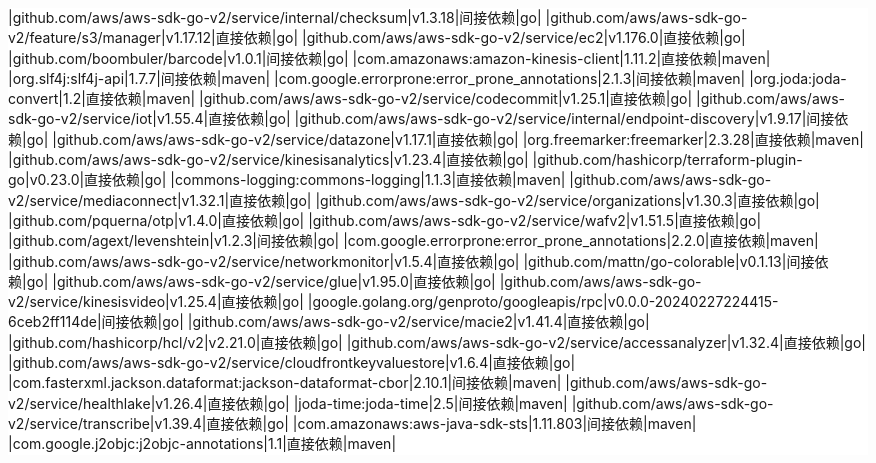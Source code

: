 |github.com/aws/aws-sdk-go-v2/service/internal/checksum|v1.3.18|间接依赖|go|
|github.com/aws/aws-sdk-go-v2/feature/s3/manager|v1.17.12|直接依赖|go|
|github.com/aws/aws-sdk-go-v2/service/ec2|v1.176.0|直接依赖|go|
|github.com/boombuler/barcode|v1.0.1|间接依赖|go|
|com.amazonaws:amazon-kinesis-client|1.11.2|直接依赖|maven|
|org.slf4j:slf4j-api|1.7.7|间接依赖|maven|
|com.google.errorprone:error_prone_annotations|2.1.3|间接依赖|maven|
|org.joda:joda-convert|1.2|直接依赖|maven|
|github.com/aws/aws-sdk-go-v2/service/codecommit|v1.25.1|直接依赖|go|
|github.com/aws/aws-sdk-go-v2/service/iot|v1.55.4|直接依赖|go|
|github.com/aws/aws-sdk-go-v2/service/internal/endpoint-discovery|v1.9.17|间接依赖|go|
|github.com/aws/aws-sdk-go-v2/service/datazone|v1.17.1|直接依赖|go|
|org.freemarker:freemarker|2.3.28|直接依赖|maven|
|github.com/aws/aws-sdk-go-v2/service/kinesisanalytics|v1.23.4|直接依赖|go|
|github.com/hashicorp/terraform-plugin-go|v0.23.0|直接依赖|go|
|commons-logging:commons-logging|1.1.3|直接依赖|maven|
|github.com/aws/aws-sdk-go-v2/service/mediaconnect|v1.32.1|直接依赖|go|
|github.com/aws/aws-sdk-go-v2/service/organizations|v1.30.3|直接依赖|go|
|github.com/pquerna/otp|v1.4.0|直接依赖|go|
|github.com/aws/aws-sdk-go-v2/service/wafv2|v1.51.5|直接依赖|go|
|github.com/agext/levenshtein|v1.2.3|间接依赖|go|
|com.google.errorprone:error_prone_annotations|2.2.0|直接依赖|maven|
|github.com/aws/aws-sdk-go-v2/service/networkmonitor|v1.5.4|直接依赖|go|
|github.com/mattn/go-colorable|v0.1.13|间接依赖|go|
|github.com/aws/aws-sdk-go-v2/service/glue|v1.95.0|直接依赖|go|
|github.com/aws/aws-sdk-go-v2/service/kinesisvideo|v1.25.4|直接依赖|go|
|google.golang.org/genproto/googleapis/rpc|v0.0.0-20240227224415-6ceb2ff114de|间接依赖|go|
|github.com/aws/aws-sdk-go-v2/service/macie2|v1.41.4|直接依赖|go|
|github.com/hashicorp/hcl/v2|v2.21.0|直接依赖|go|
|github.com/aws/aws-sdk-go-v2/service/accessanalyzer|v1.32.4|直接依赖|go|
|github.com/aws/aws-sdk-go-v2/service/cloudfrontkeyvaluestore|v1.6.4|直接依赖|go|
|com.fasterxml.jackson.dataformat:jackson-dataformat-cbor|2.10.1|间接依赖|maven|
|github.com/aws/aws-sdk-go-v2/service/healthlake|v1.26.4|直接依赖|go|
|joda-time:joda-time|2.5|间接依赖|maven|
|github.com/aws/aws-sdk-go-v2/service/transcribe|v1.39.4|直接依赖|go|
|com.amazonaws:aws-java-sdk-sts|1.11.803|间接依赖|maven|
|com.google.j2objc:j2objc-annotations|1.1|直接依赖|maven|